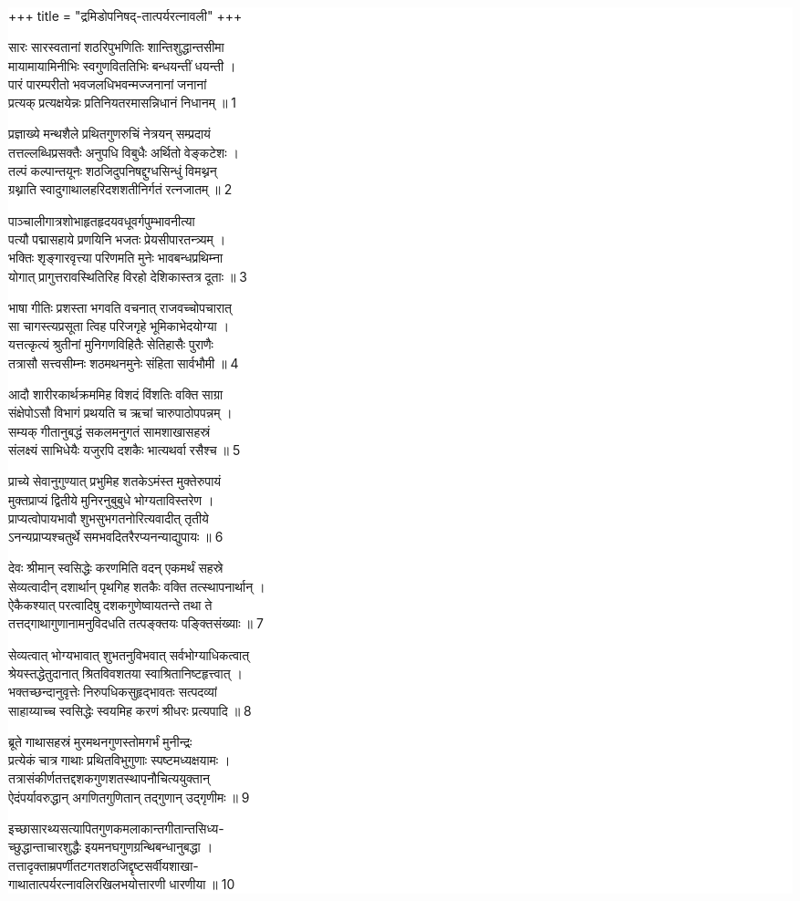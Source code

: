 +++
title = "द्रमिडोपनिषद्-तात्पर्यरत्नावली"
+++



सारः सारस्वतानां शठरिपुभणितिः शान्तिशुद्धान्तसीमा  
मायामायामिनीभिः स्वगुणविततिभिः बन्धयन्तीं धयन्ती ।  
पारं पारम्परीतो भवजलधिभवन्मज्जनानां जनानां  
प्रत्यक् प्रत्यक्षयेन्नः प्रतिनियतरमासन्निधानं निधानम् ॥ 1  


प्रज्ञाख्ये मन्थशैले प्रथितगुणरुचिं नेत्रयन् सम्प्रदायं  
तत्तल्लब्धिप्रसक्तैः अनुपधि विबुधैः अर्थितो वेङ्कटेशः ।  
तल्पं कल्पान्तयूनः शठजिदुपनिषद्दुग्धसिन्धुं विमथ्नन्  
ग्रथ्नाति स्वादुगाथालहरिदशशतीनिर्गतं रत्नजातम् ॥ 2  


पाञ्चालीगात्रशोभाहृतहृदयवधूवर्गपुम्भावनीत्या  
पत्यौ पद्मासहाये प्रणयिनि भजतः प्रेयसीपारतन्त्र्यम् ।  
भक्तिः शृङ्गारवृत्त्या परिणमति मुनेः भावबन्धप्रथिम्ना  
योगात् प्रागुत्तरावस्थितिरिह विरहो देशिकास्तत्र दूताः ॥ 3  


भाषा गीतिः प्रशस्ता भगवति वचनात् राजवच्चोपचारात्  
सा चागस्त्यप्रसूता त्विह परिजगृहे भूमिकाभेदयोग्या ।  
यत्तत्कृत्यं श्रुतीनां मुनिगणविहितैः सेतिहासैः पुराणैः  
तत्रासौ सत्त्वसीम्नः शठमथनमुनेः संहिता सार्वभौमी ॥ 4  


आदौ शारीरकार्थक्रममिह विशदं विंशतिः वक्ति साग्रा  
संक्षेपोऽसौ विभागं प्रथयति च ऋचां चारुपाठोपपन्नम् ।  
सम्यक् गीतानुबद्धं सकलमनुगतं सामशाखासहस्रं  
संलक्ष्यं साभिधेयैः यजुरपि दशकैः भात्यथर्वा रसैश्च ॥ 5  


प्राच्ये सेवानुगुण्यात् प्रभुमिह शतकेऽमंस्त मुक्तेरुपायं  
मुक्तप्राप्यं द्वितीये मुनिरनुबुबुधे भोग्यताविस्तरेण ।  
प्राप्यत्वोपायभावौ शुभसुभगतनोरित्यवादीत् तृतीये  
ऽनन्यप्राप्यश्चतुर्थे समभवदितरैरप्यनन्याद्युपायः ॥ 6  


देवः श्रीमान् स्वसिद्धेः करणमिति वदन् एकमर्थं सहस्रे  
सेव्यत्वादीन् दशार्थान् पृथगिह शतकैः वक्ति तत्स्थापनार्थान् ।  
ऐकैकश्यात् परत्वादिषु दशकगुणेष्वायतन्ते तथा ते  
तत्तद्गाथागुणानामनुविदधति तत्पङ्क्तयः पङ्क्तिसंख्याः ॥ 7  


सेव्यत्वात् भोग्यभावात् शुभतनुविभवात् सर्वभोग्याधिकत्वात्  
श्रेयस्तद्धेतुदानात् श्रितविवशतया स्वाश्रितानिष्टहृत्त्वात् ।  
भक्तच्छन्दानुवृत्तेः निरुपधिकसुहृद्भावतः सत्पदव्यां  
साहाय्याच्च स्वसिद्धेः स्वयमिह करणं श्रीधरः प्रत्यपादि ॥ 8  


ब्रूते गाथासहस्रं मुरमथनगुणस्तोमगर्भं मुनीन्द्रः  
प्रत्येकं चात्र गाथाः प्रथितविभुगुणाः स्पष्टमध्यक्षयामः ।  
तत्रासंकीर्णतत्तद्दशकगुणशतस्थापनौचित्ययुक्तान्  
ऐदंपर्यावरुद्धान् अगणितगुणितान् तद्गुणान् उद्गृणीमः ॥ 9  


इच्छासारथ्यसत्यापितगुणकमलाकान्तगीतान्तसिध्य-  
च्छुद्धान्ताचारशुद्धैः इयमनघगुणग्रन्थिबन्धानुबद्धा ।  
तत्तादृक्ताम्रपर्णीतटगतशठजिद्दृष्टसर्वीयशाखा-  
गाथातात्पर्यरत्नावलिरखिलभयोत्तारणी धारणीया ॥ 10  
